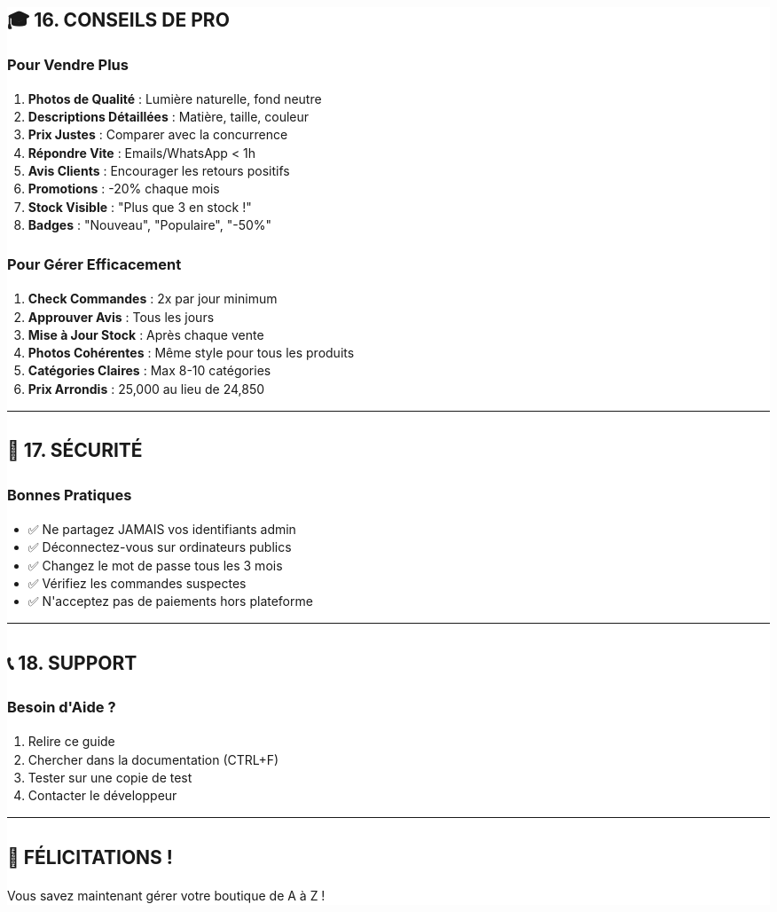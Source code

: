 ## 🎓 16. CONSEILS DE PRO

### Pour Vendre Plus

1. **Photos de Qualité** : Lumière naturelle, fond neutre
2. **Descriptions Détaillées** : Matière, taille, couleur
3. **Prix Justes** : Comparer avec la concurrence
4. **Répondre Vite** : Emails/WhatsApp < 1h
5. **Avis Clients** : Encourager les retours positifs
6. **Promotions** : -20% chaque mois
7. **Stock Visible** : "Plus que 3 en stock !"
8. **Badges** : "Nouveau", "Populaire", "-50%"

### Pour Gérer Efficacement

1. **Check Commandes** : 2x par jour minimum
2. **Approuver Avis** : Tous les jours
3. **Mise à Jour Stock** : Après chaque vente
4. **Photos Cohérentes** : Même style pour tous les produits
5. **Catégories Claires** : Max 8-10 catégories
6. **Prix Arrondis** : 25,000 au lieu de 24,850

---

## 🔐 17. SÉCURITÉ

### Bonnes Pratiques

- ✅ Ne partagez JAMAIS vos identifiants admin
- ✅ Déconnectez-vous sur ordinateurs publics
- ✅ Changez le mot de passe tous les 3 mois
- ✅ Vérifiez les commandes suspectes
- ✅ N'acceptez pas de paiements hors plateforme

---

## 📞 18. SUPPORT

### Besoin d'Aide ?

1. Relire ce guide
2. Chercher dans la documentation (CTRL+F)
3. Tester sur une copie de test
4. Contacter le développeur

---

## 🎉 FÉLICITATIONS !

Vous savez maintenant gérer votre boutique de A à Z !
